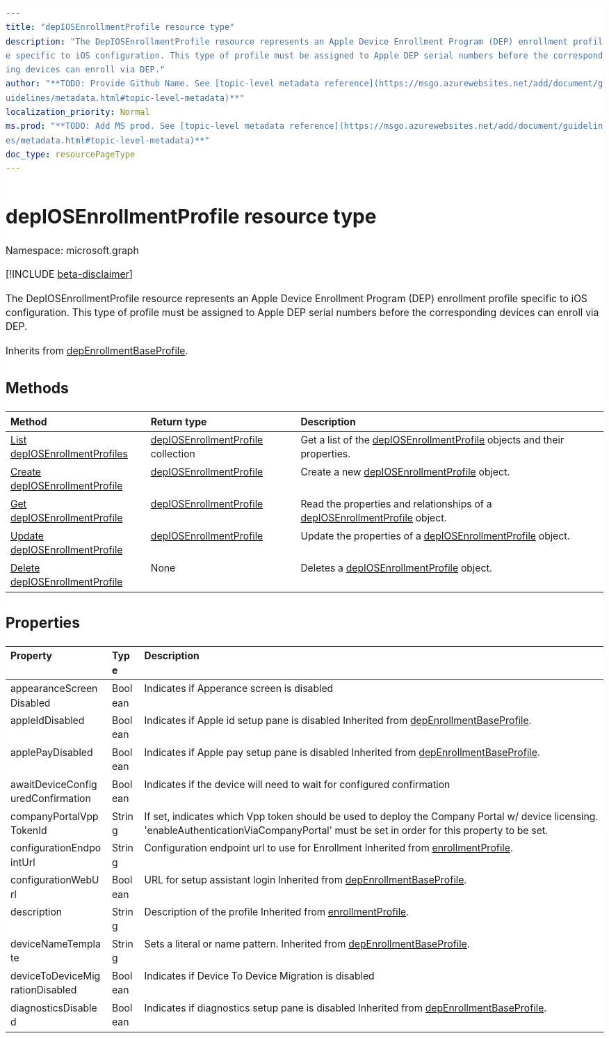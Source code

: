 ```yaml
---
title: "depIOSEnrollmentProfile resource type"
description: "The DepIOSEnrollmentProfile resource represents an Apple Device Enrollment Program (DEP) enrollment profile specific to iOS configuration. This type of profile must be assigned to Apple DEP serial numbers before the corresponding devices can enroll via DEP."
author: "**TODO: Provide Github Name. See [topic-level metadata reference](https://msgo.azurewebsites.net/add/document/guidelines/metadata.html#topic-level-metadata)**"
localization_priority: Normal
ms.prod: "**TODO: Add MS prod. See [topic-level metadata reference](https://msgo.azurewebsites.net/add/document/guidelines/metadata.html#topic-level-metadata)**"
doc_type: resourcePageType
---
```


# depIOSEnrollmentProfile resource type

Namespace: microsoft.graph

[!INCLUDE [beta-disclaimer](../../includes/beta-disclaimer.md)]

The DepIOSEnrollmentProfile resource represents an Apple Device Enrollment Program (DEP) enrollment profile specific to iOS configuration. This type of profile must be assigned to Apple DEP serial numbers before the corresponding devices can enroll via DEP.


Inherits from [depEnrollmentBaseProfile](../resources/depenrollmentbaseprofile.md).

## Methods
|Method|Return type|Description|
|:---|:---|:---|
|[List depIOSEnrollmentProfiles](../api/depiosenrollmentprofile-list.md)|[depIOSEnrollmentProfile](../resources/depiosenrollmentprofile.md) collection|Get a list of the [depIOSEnrollmentProfile](../resources/depiosenrollmentprofile.md) objects and their properties.|
|[Create depIOSEnrollmentProfile](../api/depiosenrollmentprofile-create.md)|[depIOSEnrollmentProfile](../resources/depiosenrollmentprofile.md)|Create a new [depIOSEnrollmentProfile](../resources/depiosenrollmentprofile.md) object.|
|[Get depIOSEnrollmentProfile](../api/depiosenrollmentprofile-get.md)|[depIOSEnrollmentProfile](../resources/depiosenrollmentprofile.md)|Read the properties and relationships of a [depIOSEnrollmentProfile](../resources/depiosenrollmentprofile.md) object.|
|[Update depIOSEnrollmentProfile](../api/depiosenrollmentprofile-update.md)|[depIOSEnrollmentProfile](../resources/depiosenrollmentprofile.md)|Update the properties of a [depIOSEnrollmentProfile](../resources/depiosenrollmentprofile.md) object.|
|[Delete depIOSEnrollmentProfile](../api/depiosenrollmentprofile-delete.md)|None|Deletes a [depIOSEnrollmentProfile](../resources/depiosenrollmentprofile.md) object.|

## Properties
|Property|Type|Description|
|:---|:---|:---|
|appearanceScreenDisabled|Boolean|Indicates if Apperance screen is disabled|
|appleIdDisabled|Boolean|Indicates if Apple id setup pane is disabled Inherited from [depEnrollmentBaseProfile](../resources/depenrollmentbaseprofile.md).|
|applePayDisabled|Boolean|Indicates if Apple pay setup pane is disabled Inherited from [depEnrollmentBaseProfile](../resources/depenrollmentbaseprofile.md).|
|awaitDeviceConfiguredConfirmation|Boolean|Indicates if the device will need to wait for configured confirmation|
|companyPortalVppTokenId|String|If set, indicates which Vpp token should be used to deploy the Company Portal w/ device licensing. 'enableAuthenticationViaCompanyPortal' must be set in order for this property to be set.|
|configurationEndpointUrl|String|Configuration endpoint url to use for Enrollment Inherited from [enrollmentProfile](../resources/enrollmentprofile.md).|
|configurationWebUrl|Boolean|URL for setup assistant login Inherited from [depEnrollmentBaseProfile](../resources/depenrollmentbaseprofile.md).|
|description|String|Description of the profile Inherited from [enrollmentProfile](../resources/enrollmentprofile.md).|
|deviceNameTemplate|String|Sets a literal or name pattern. Inherited from [depEnrollmentBaseProfile](../resources/depenrollmentbaseprofile.md).|
|deviceToDeviceMigrationDisabled|Boolean|Indicates if Device To Device Migration is disabled|
|diagnosticsDisabled|Boolean|Indicates if diagnostics setup pane is disabled Inherited from [depEnrollmentBaseProfile](../resources/depenrollmentbaseprofile.md).|